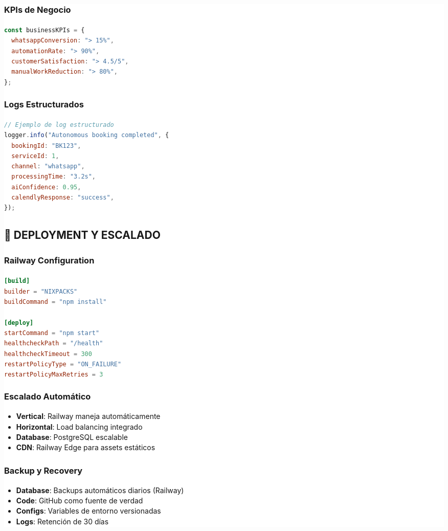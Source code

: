 ### KPIs de Negocio

```javascript
const businessKPIs = {
  whatsappConversion: "> 15%",
  automationRate: "> 90%",
  customerSatisfaction: "> 4.5/5",
  manualWorkReduction: "> 80%",
};
```

### Logs Estructurados

```javascript
// Ejemplo de log estructurado
logger.info("Autonomous booking completed", {
  bookingId: "BK123",
  serviceId: 1,
  channel: "whatsapp",
  processingTime: "3.2s",
  aiConfidence: 0.95,
  calendlyResponse: "success",
});
```

## 🚀 **DEPLOYMENT Y ESCALADO**

### Railway Configuration

```toml
[build]
builder = "NIXPACKS"
buildCommand = "npm install"

[deploy]
startCommand = "npm start"
healthcheckPath = "/health"
healthcheckTimeout = 300
restartPolicyType = "ON_FAILURE"
restartPolicyMaxRetries = 3
```

### Escalado Automático

- **Vertical**: Railway maneja automáticamente
- **Horizontal**: Load balancing integrado
- **Database**: PostgreSQL escalable
- **CDN**: Railway Edge para assets estáticos

### Backup y Recovery

- **Database**: Backups automáticos diarios (Railway)
- **Code**: GitHub como fuente de verdad
- **Configs**: Variables de entorno versionadas
- **Logs**: Retención de 30 días
